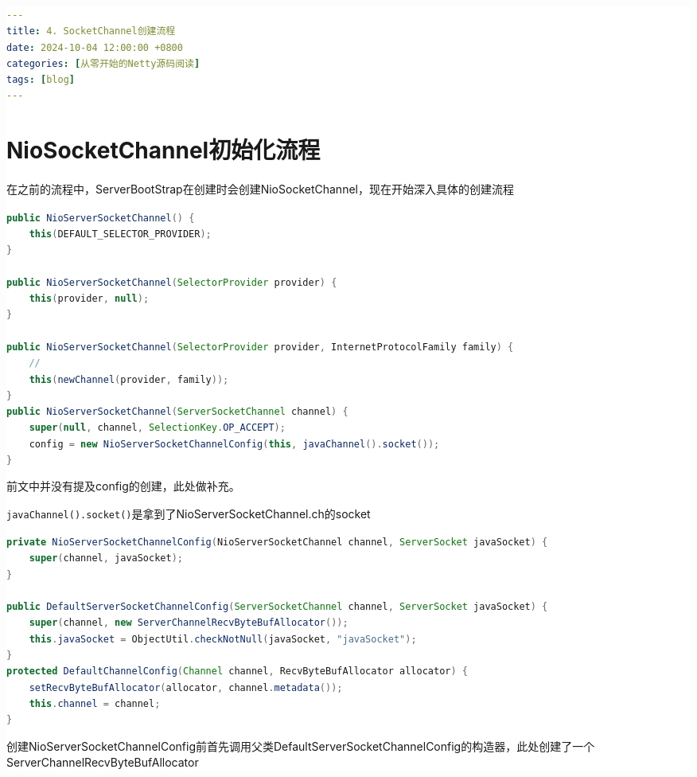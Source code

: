 ```yaml
---
title: 4. SocketChannel创建流程
date: 2024-10-04 12:00:00 +0800
categories: [从零开始的Netty源码阅读]
tags: [blog]
---
```

# NioSocketChannel初始化流程

 在之前的流程中，ServerBootStrap在创建时会创建NioSocketChannel，现在开始深入具体的创建流程

```java
public NioServerSocketChannel() {
    this(DEFAULT_SELECTOR_PROVIDER);
}

public NioServerSocketChannel(SelectorProvider provider) {
    this(provider, null);
}

public NioServerSocketChannel(SelectorProvider provider, InternetProtocolFamily family) {
    // 
    this(newChannel(provider, family));
}
public NioServerSocketChannel(ServerSocketChannel channel) {
    super(null, channel, SelectionKey.OP_ACCEPT);
    config = new NioServerSocketChannelConfig(this, javaChannel().socket());
}
```

前文中并没有提及config的创建，此处做补充。

`javaChannel().socket()`是拿到了NioServerSocketChannel.ch的socket

```java
private NioServerSocketChannelConfig(NioServerSocketChannel channel, ServerSocket javaSocket) {
    super(channel, javaSocket);
}

public DefaultServerSocketChannelConfig(ServerSocketChannel channel, ServerSocket javaSocket) {
    super(channel, new ServerChannelRecvByteBufAllocator());
    this.javaSocket = ObjectUtil.checkNotNull(javaSocket, "javaSocket");
}
protected DefaultChannelConfig(Channel channel, RecvByteBufAllocator allocator) {
    setRecvByteBufAllocator(allocator, channel.metadata());
    this.channel = channel;
}
```

创建NioServerSocketChannelConfig前首先调用父类DefaultServerSocketChannelConfig的构造器，此处创建了一个ServerChannelRecvByteBufAllocator
